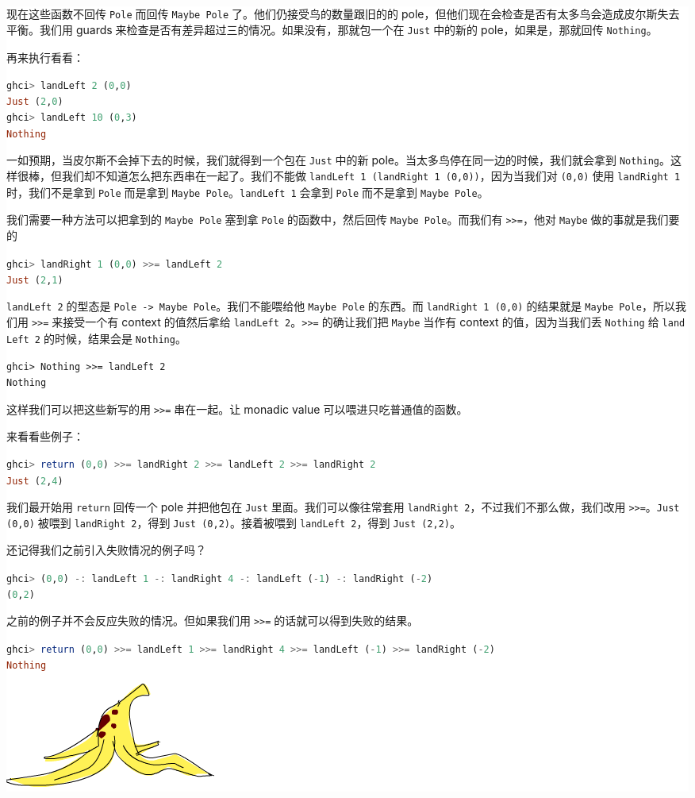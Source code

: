现在这些函数不回传 `Pole` 而回传 `Maybe Pole` 了。他们仍接受鸟的数量跟旧的的 pole，但他们现在会检查是否有太多鸟会造成皮尔斯失去平衡。我们用 guards 来检查是否有差异超过三的情况。如果没有，那就包一个在 `Just` 中的新的 pole，如果是，那就回传 `Nothing`。

再来执行看看：

```haskell
ghci> landLeft 2 (0,0)  
Just (2,0)  
ghci> landLeft 10 (0,3)  
Nothing
```

一如预期，当皮尔斯不会掉下去的时候，我们就得到一个包在 `Just` 中的新 pole。当太多鸟停在同一边的时候，我们就会拿到 `Nothing`。这样很棒，但我们却不知道怎么把东西串在一起了。我们不能做 `landLeft 1 (landRight 1 (0,0))`，因为当我们对 `(0,0)` 使用 `landRight 1` 时，我们不是拿到 `Pole` 而是拿到 `Maybe Pole`。`landLeft 1` 会拿到 `Pole` 而不是拿到 `Maybe Pole`。

我们需要一种方法可以把拿到的 `Maybe Pole` 塞到拿 `Pole` 的函数中，然后回传 `Maybe Pole`。而我们有 `>>=`，他对 `Maybe` 做的事就是我们要的

```haskell
ghci> landRight 1 (0,0) >>= landLeft 2  
Just (2,1)
```

`landLeft 2` 的型态是 `Pole -> Maybe Pole`。我们不能喂给他 `Maybe Pole` 的东西。而 `landRight 1 (0,0)` 的结果就是 `Maybe Pole`，所以我们用 `>>=` 来接受一个有 context 的值然后拿给 `landLeft 2`。`>>=` 的确让我们把 `Maybe` 当作有 context 的值，因为当我们丢 `Nothing` 给 `landLeft 2` 的时候，结果会是 `Nothing`。

```text
ghci> Nothing >>= landLeft 2  
Nothing
```

这样我们可以把这些新写的用 `>>=` 串在一起。让 monadic value 可以喂进只吃普通值的函数。

来看看些例子：

```haskell
ghci> return (0,0) >>= landRight 2 >>= landLeft 2 >>= landRight 2  
Just (2,4)
```

我们最开始用 `return` 回传一个 pole 并把他包在 `Just` 里面。我们可以像往常套用 `landRight 2`，不过我们不那么做，我们改用 `>>=`。`Just (0,0)` 被喂到 `landRight 2`，得到 `Just (0,2)`。接着被喂到 `landLeft 2`，得到 `Just (2,2)`。

还记得我们之前引入失败情况的例子吗？

```haskell
ghci> (0,0) -: landLeft 1 -: landRight 4 -: landLeft (-1) -: landRight (-2)  
(0,2)
```

之前的例子并不会反应失败的情况。但如果我们用 `>>=` 的话就可以得到失败的结果。

```haskell
ghci> return (0,0) >>= landLeft 1 >>= landRight 4 >>= landLeft (-1) >>= landRight (-2)  
Nothing
```

![](img/banana.png)
